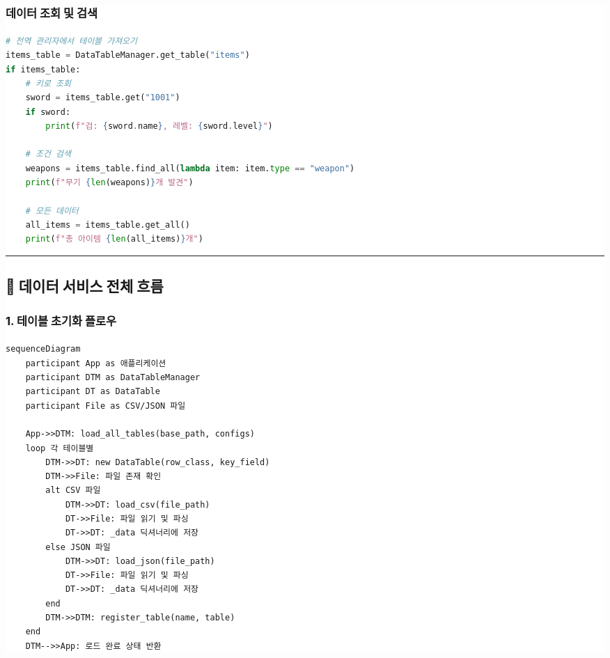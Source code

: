 ```python
```

### **데이터 조회 및 검색**

```python
# 전역 관리자에서 테이블 가져오기
items_table = DataTableManager.get_table("items")
if items_table:
    # 키로 조회
    sword = items_table.get("1001")
    if sword:
        print(f"검: {sword.name}, 레벨: {sword.level}")
    
    # 조건 검색
    weapons = items_table.find_all(lambda item: item.type == "weapon")
    print(f"무기 {len(weapons)}개 발견")
    
    # 모든 데이터
    all_items = items_table.get_all()
    print(f"총 아이템 {len(all_items)}개")
```

---

## 🔄 데이터 서비스 전체 흐름

### **1. 테이블 초기화 플로우**
```mermaid
sequenceDiagram
    participant App as 애플리케이션
    participant DTM as DataTableManager
    participant DT as DataTable
    participant File as CSV/JSON 파일
    
    App->>DTM: load_all_tables(base_path, configs)
    loop 각 테이블별
        DTM->>DT: new DataTable(row_class, key_field)
        DTM->>File: 파일 존재 확인
        alt CSV 파일
            DTM->>DT: load_csv(file_path)
            DT->>File: 파일 읽기 및 파싱
            DT->>DT: _data 딕셔너리에 저장
        else JSON 파일
            DTM->>DT: load_json(file_path)
            DT->>File: 파일 읽기 및 파싱
            DT->>DT: _data 딕셔너리에 저장
        end
        DTM->>DTM: register_table(name, table)
    end
    DTM-->>App: 로드 완료 상태 반환
```
